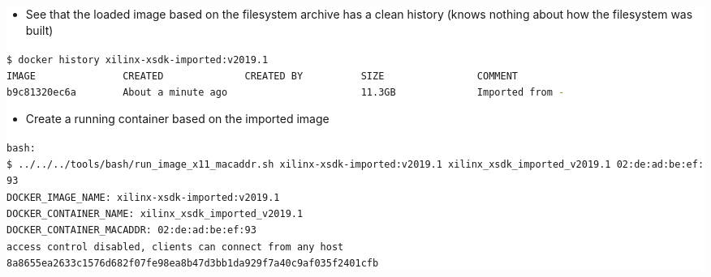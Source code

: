 - See that the loaded image based on the filesystem archive has a clean history (knows nothing about how the filesystem was built)
```bash
$ docker history xilinx-xsdk-imported:v2019.1 
IMAGE               CREATED              CREATED BY          SIZE                COMMENT
b9c81320ec6a        About a minute ago                       11.3GB              Imported from -
```

- Create a running container based on the imported image
```bash
bash:
$ ../../../tools/bash/run_image_x11_macaddr.sh xilinx-xsdk-imported:v2019.1 xilinx_xsdk_imported_v2019.1 02:de:ad:be:ef:93
DOCKER_IMAGE_NAME: xilinx-xsdk-imported:v2019.1
DOCKER_CONTAINER_NAME: xilinx_xsdk_imported_v2019.1
DOCKER_CONTAINER_MACADDR: 02:de:ad:be:ef:93
access control disabled, clients can connect from any host
8a8655ea2633c1576d682f07fe98ea8b47d3bb1da929f7a40c9af035f2401cfb
```
